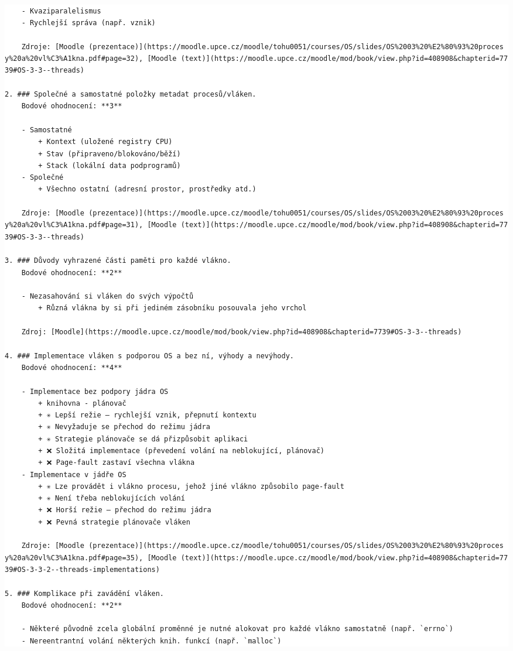         - Kvaziparalelismus
        - Rychlejší správa (např. vznik)

        Zdroje: [Moodle (prezentace)](https://moodle.upce.cz/moodle/tohu0051/courses/OS/slides/OS%2003%20%E2%80%93%20procesy%20a%20vl%C3%A1kna.pdf#page=32), [Moodle (text)](https://moodle.upce.cz/moodle/mod/book/view.php?id=408908&chapterid=7739#OS-3-3--threads)

    2. ### Společné a samostatné položky metadat procesů/vláken.
        Bodové ohodnocení: **3**

        - Samostatné
            + Kontext (uložené registry CPU)
            + Stav (připraveno/blokováno/běží)
            + Stack (lokální data podprogramů)
        - Společné
            + Všechno ostatní (adresní prostor, prostředky atd.)

        Zdroje: [Moodle (prezentace)](https://moodle.upce.cz/moodle/tohu0051/courses/OS/slides/OS%2003%20%E2%80%93%20procesy%20a%20vl%C3%A1kna.pdf#page=31), [Moodle (text)](https://moodle.upce.cz/moodle/mod/book/view.php?id=408908&chapterid=7739#OS-3-3--threads)

    3. ### Důvody vyhrazené části paměti pro každé vlákno.
        Bodové ohodnocení: **2**

        - Nezasahování si vláken do svých výpočtů
            + Různá vlákna by si při jediném zásobníku posouvala jeho vrchol

        Zdroj: [Moodle](https://moodle.upce.cz/moodle/mod/book/view.php?id=408908&chapterid=7739#OS-3-3--threads)

    4. ### Implementace vláken s podporou OS a bez ní, výhody a nevýhody.
        Bodové ohodnocení: **4**

        - Implementace bez podpory jádra OS
            + knihovna - plánovač
            + ✳️ Lepší režie – rychlejší vznik, přepnutí kontextu
            + ✳️ Nevyžaduje se přechod do režimu jádra
            + ✳️ Strategie plánovače se dá přizpůsobit aplikaci
            + ❌ Složitá implementace (převedení volání na neblokující, plánovač)
            + ❌ Page-fault zastaví všechna vlákna
        - Implementace v jádře OS
            + ✳️ Lze provádět i vlákno procesu, jehož jiné vlákno způsobilo page-fault
            + ✳️ Není třeba neblokujících volání
            + ❌ Horší režie – přechod do režimu jádra
            + ❌ Pevná strategie plánovače vláken

        Zdroje: [Moodle (prezentace)](https://moodle.upce.cz/moodle/tohu0051/courses/OS/slides/OS%2003%20%E2%80%93%20procesy%20a%20vl%C3%A1kna.pdf#page=35), [Moodle (text)](https://moodle.upce.cz/moodle/mod/book/view.php?id=408908&chapterid=7739#OS-3-3-2--threads-implementations)
        
    5. ### Komplikace při zavádění vláken.
        Bodové ohodnocení: **2**

        - Některé původně zcela globální proměnné je nutné alokovat pro každé vlákno samostatně (např. `errno`)
        - Nereentrantní volání některých knih. funkcí (např. `malloc`)
